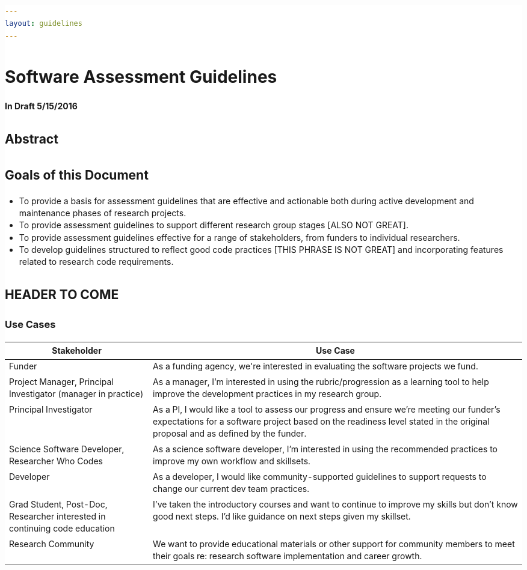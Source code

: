 ```yaml
---
layout: guidelines
---
```


# Software Assessment Guidelines #

**In Draft 5/15/2016**

## Abstract ##


## Goals of this Document ##


- To provide a basis for assessment guidelines that are effective and actionable both during active development and maintenance phases of research projects.
- To provide assessment guidelines to support different research group stages [ALSO NOT GREAT].
- To provide assessment guidelines effective for a range of stakeholders, from funders to individual researchers.
- To develop guidelines structured to reflect good code practices [THIS PHRASE IS NOT GREAT] and incorporating features related to research code requirements.


## HEADER TO COME ##


### Use Cases ###


Stakeholder | Use Case
----------- | --------
Funder | As a funding agency, we're interested in evaluating the software projects we fund.  
Project Manager, Principal Investigator (manager in practice) | As a manager, I’m interested in using the rubric/progression as a learning tool to help improve the development practices in my research group.
Principal Investigator | As a PI, I would like a tool to assess our progress and ensure we’re meeting our funder’s expectations for a software project based on the readiness level stated in the original proposal and as defined by the funder.
Science Software Developer, Researcher Who Codes | As a science software developer, I’m interested in using the recommended practices to improve my own workflow and skillsets.
Developer | As a developer, I would like community-supported guidelines to support requests to change our current dev team practices.
Grad Student, Post-Doc, Researcher interested in continuing code education | I’ve taken the introductory courses and want to continue to improve my skills but don’t know good next steps. I’d like guidance on next steps given my skillset.
Research Community | We want to provide educational materials or other support for community members to meet their goals re: research software implementation and career growth.


